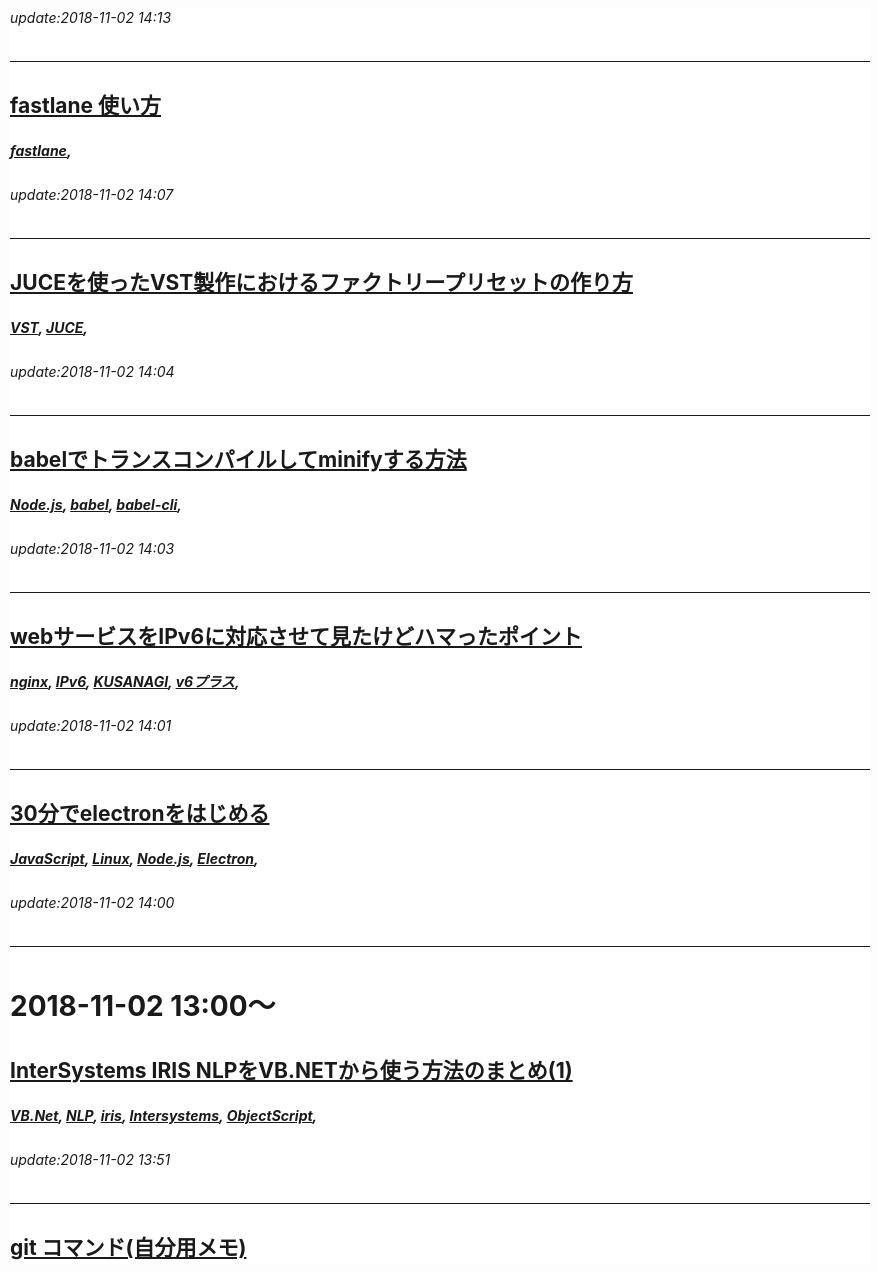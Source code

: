 ###### update:2018-11-02 14:13
---
## [fastlane 使い方](https://qiita.com/shingo-nakanishi/items/aee3feafe648aeea49f2)
##### [fastlane](https://qiita.com/tags/fastlane), 
###### update:2018-11-02 14:07
---
## [JUCEを使ったVST製作におけるファクトリープリセットの作り方](https://qiita.com/m-masaki72/items/b0dff9179130409ee6cf)
##### [VST](https://qiita.com/tags/VST), [JUCE](https://qiita.com/tags/JUCE), 
###### update:2018-11-02 14:04
---
## [babelでトランスコンパイルしてminifyする方法](https://qiita.com/plsplsme/items/fb68905f043abc4a9c2d)
##### [Node.js](https://qiita.com/tags/Node.js), [babel](https://qiita.com/tags/babel), [babel-cli](https://qiita.com/tags/babel-cli), 
###### update:2018-11-02 14:03
---
## [webサービスをIPv6に対応させて見たけどハマったポイント](https://qiita.com/Nanohana/items/14e00c70cdcc87c12cc4)
##### [nginx](https://qiita.com/tags/nginx), [IPv6](https://qiita.com/tags/IPv6), [KUSANAGI](https://qiita.com/tags/KUSANAGI), [v6プラス](https://qiita.com/tags/v6プラス), 
###### update:2018-11-02 14:01
---
## [30分でelectronをはじめる](https://qiita.com/hibi221b/items/10d3b4958f18a33334ef)
##### [JavaScript](https://qiita.com/tags/JavaScript), [Linux](https://qiita.com/tags/Linux), [Node.js](https://qiita.com/tags/Node.js), [Electron](https://qiita.com/tags/Electron), 
###### update:2018-11-02 14:00
---




# 2018-11-02 13:00～
## [InterSystems IRIS NLPをVB.NETから使う方法のまとめ(1)](https://qiita.com/torisan_/items/11992d5b5a820dc8ef69)
##### [VB.Net](https://qiita.com/tags/VB.Net), [NLP](https://qiita.com/tags/NLP), [iris](https://qiita.com/tags/iris), [Intersystems](https://qiita.com/tags/Intersystems), [ObjectScript](https://qiita.com/tags/ObjectScript), 
###### update:2018-11-02 13:51
---
## [git コマンド(自分用メモ)](https://qiita.com/ushinokomoriuta/items/c82201f5fa0f7d72f968)